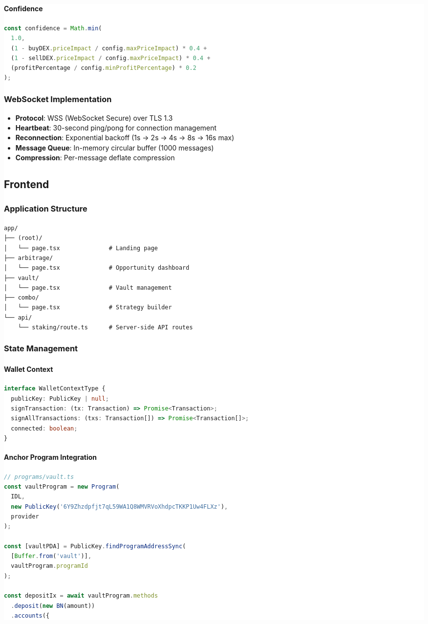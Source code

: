 #### Confidence 
```typescript
const confidence = Math.min(
  1.0,
  (1 - buyDEX.priceImpact / config.maxPriceImpact) * 0.4 +
  (1 - sellDEX.priceImpact / config.maxPriceImpact) * 0.4 +
  (profitPercentage / config.minProfitPercentage) * 0.2
);
```

### WebSocket Implementation
- **Protocol**: WSS (WebSocket Secure) over TLS 1.3
- **Heartbeat**: 30-second ping/pong for connection management
- **Reconnection**: Exponential backoff (1s → 2s → 4s → 8s → 16s max)
- **Message Queue**: In-memory circular buffer (1000 messages)
- **Compression**: Per-message deflate compression

## Frontend 

### Application Structure
```
app/
├── (root)/
│   └── page.tsx              # Landing page
├── arbitrage/
│   └── page.tsx              # Opportunity dashboard
├── vault/
│   └── page.tsx              # Vault management
├── combo/
│   └── page.tsx              # Strategy builder
└── api/
    └── staking/route.ts      # Server-side API routes
```

### State Management

#### Wallet Context
```typescript
interface WalletContextType {
  publicKey: PublicKey | null;
  signTransaction: (tx: Transaction) => Promise<Transaction>;
  signAllTransactions: (txs: Transaction[]) => Promise<Transaction[]>;
  connected: boolean;
}
```

#### Anchor Program Integration
```typescript
// programs/vault.ts
const vaultProgram = new Program(
  IDL,
  new PublicKey('6Y9Zhzdpfjt7qL59WA1Q8WMVRVoXhdpcTKKP1Uw4FLXz'),
  provider
);

const [vaultPDA] = PublicKey.findProgramAddressSync(
  [Buffer.from('vault')],
  vaultProgram.programId
);

const depositIx = await vaultProgram.methods
  .deposit(new BN(amount))
  .accounts({
```